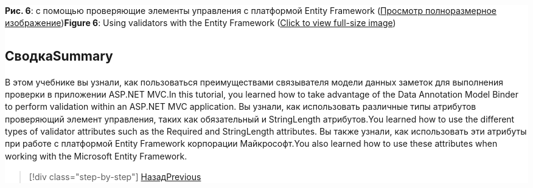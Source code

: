 <span data-ttu-id="0a7e0-182">**Рис. 6**: с помощью проверяющие элементы управления с платформой Entity Framework ([Просмотр полноразмерное изображение](validation-with-the-data-annotation-validators-vb/_static/image14.png))</span><span class="sxs-lookup"><span data-stu-id="0a7e0-182">**Figure 6**: Using validators with the Entity Framework ([Click to view full-size image](validation-with-the-data-annotation-validators-vb/_static/image14.png))</span></span>

## <a name="summary"></a><span data-ttu-id="0a7e0-183">Сводка</span><span class="sxs-lookup"><span data-stu-id="0a7e0-183">Summary</span></span>

<span data-ttu-id="0a7e0-184">В этом учебнике вы узнали, как пользоваться преимуществами связывателя модели данных заметок для выполнения проверки в приложении ASP.NET MVC.</span><span class="sxs-lookup"><span data-stu-id="0a7e0-184">In this tutorial, you learned how to take advantage of the Data Annotation Model Binder to perform validation within an ASP.NET MVC application.</span></span> <span data-ttu-id="0a7e0-185">Вы узнали, как использовать различные типы атрибутов проверяющий элемент управления, таких как обязательный и StringLength атрибутов.</span><span class="sxs-lookup"><span data-stu-id="0a7e0-185">You learned how to use the different types of validator attributes such as the Required and StringLength attributes.</span></span> <span data-ttu-id="0a7e0-186">Вы также узнали, как использовать эти атрибуты при работе с платформой Entity Framework корпорации Майкрософт.</span><span class="sxs-lookup"><span data-stu-id="0a7e0-186">You also learned how to use these attributes when working with the Microsoft Entity Framework.</span></span>

> [!div class="step-by-step"]
> [<span data-ttu-id="0a7e0-187">Назад</span><span class="sxs-lookup"><span data-stu-id="0a7e0-187">Previous</span></span>](validating-with-a-service-layer-vb.md)

